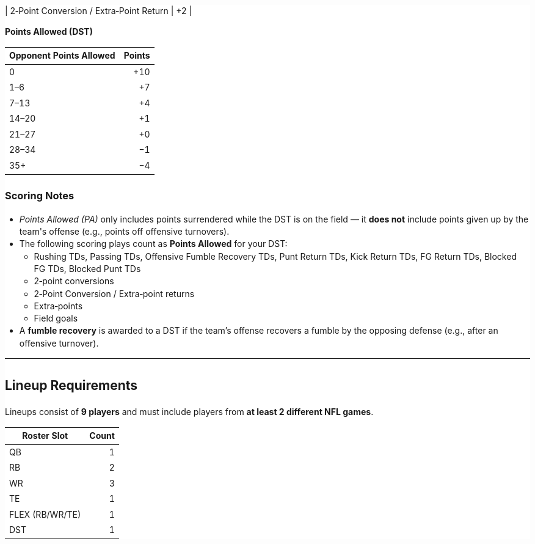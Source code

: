 | 2‑Point Conversion / Extra‑Point Return | +2 |

**Points Allowed (DST)**

| Opponent Points Allowed | Points |
| -- | -: |
| 0 | +10 |
| 1–6 | +7 |
| 7–13 | +4 |
| 14–20 | +1 |
| 21–27 | +0 |
| 28–34 | −1 |
| 35+ | −4 |

### Scoring Notes

- _Points Allowed (PA)_ only includes points surrendered while the DST is on the field — it **does not** include points given up by the team's offense (e.g., points off offensive turnovers).
- The following scoring plays count as **Points Allowed** for your DST:
  - Rushing TDs, Passing TDs, Offensive Fumble Recovery TDs, Punt Return TDs, Kick Return TDs, FG Return TDs, Blocked FG TDs, Blocked Punt TDs
  - 2‑point conversions
  - 2‑Point Conversion / Extra‑point returns
  - Extra‑points
  - Field goals
- A **fumble recovery** is awarded to a DST if the team’s offense recovers a fumble by the opposing defense (e.g., after an offensive turnover).

______________________________________________________________________

## Lineup Requirements

Lineups consist of **9 players** and must include players from **at least 2 different NFL games**.

| Roster Slot | Count |
| -- | -: |
| QB | 1 |
| RB | 2 |
| WR | 3 |
| TE | 1 |
| FLEX (RB/WR/TE) | 1 |
| DST | 1 |
